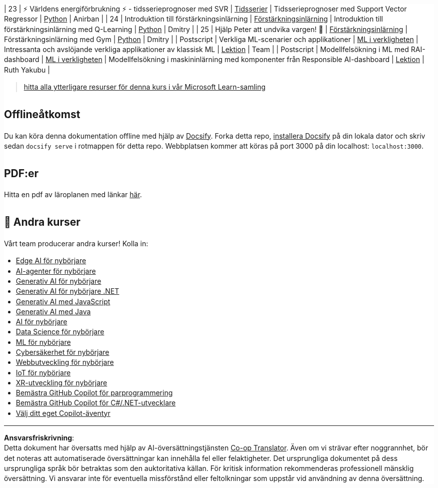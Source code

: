 |      23       |  ⚡️ Världens energiförbrukning ⚡️ - tidsserieprognoser med SVR  |        [Tidsserier](7-TimeSeries/README.md)         | Tidsserieprognoser med Support Vector Regressor                                                                                 |                                                  [Python](7-TimeSeries/3-SVR/README.md)                                                  |                       Anirban                        |
|      24       |             Introduktion till förstärkningsinlärning          | [Förstärkningsinlärning](8-Reinforcement/README.md) | Introduktion till förstärkningsinlärning med Q-Learning                                                                         |                                             [Python](8-Reinforcement/1-QLearning/README.md)                                              |                        Dmitry                        |
|      25       |                 Hjälp Peter att undvika vargen! 🐺            | [Förstärkningsinlärning](8-Reinforcement/README.md) | Förstärkningsinlärning med Gym                                                                                                   |                                                [Python](8-Reinforcement/2-Gym/README.md)                                                 |                        Dmitry                        |
|  Postscript   |            Verkliga ML-scenarier och applikationer            |      [ML i verkligheten](9-Real-World/README.md)    | Intressanta och avslöjande verkliga applikationer av klassisk ML                                                                |                                             [Lektion](9-Real-World/1-Applications/README.md)                                              |                         Team                         |
|  Postscript   |            Modellfelsökning i ML med RAI-dashboard            |      [ML i verkligheten](9-Real-World/README.md)    | Modellfelsökning i maskininlärning med komponenter från Responsible AI-dashboard                                               |                                             [Lektion](9-Real-World/2-Debugging-ML-Models/README.md)                                              |                         Ruth Yakubu                       |

> [hitta alla ytterligare resurser för denna kurs i vår Microsoft Learn-samling](https://learn.microsoft.com/en-us/collections/qrqzamz1nn2wx3?WT.mc_id=academic-77952-bethanycheum)

## Offlineåtkomst

Du kan köra denna dokumentation offline med hjälp av [Docsify](https://docsify.js.org/#/). Forka detta repo, [installera Docsify](https://docsify.js.org/#/quickstart) på din lokala dator och skriv sedan `docsify serve` i rotmappen för detta repo. Webbplatsen kommer att köras på port 3000 på din localhost: `localhost:3000`.

## PDF:er

Hitta en pdf av läroplanen med länkar [här](https://microsoft.github.io/ML-For-Beginners/pdf/readme.pdf).


## 🎒 Andra kurser 

Vårt team producerar andra kurser! Kolla in:

- [Edge AI för nybörjare](https://aka.ms/edgeai-for-beginners)
- [AI-agenter för nybörjare](https://aka.ms/ai-agents-beginners)
- [Generativ AI för nybörjare](https://aka.ms/genai-beginners)
- [Generativ AI för nybörjare .NET](https://github.com/microsoft/Generative-AI-for-beginners-dotnet)
- [Generativ AI med JavaScript](https://github.com/microsoft/generative-ai-with-javascript)
- [Generativ AI med Java](https://github.com/microsoft/Generative-AI-for-beginners-java)
- [AI för nybörjare](https://aka.ms/ai-beginners)
- [Data Science för nybörjare](https://aka.ms/datascience-beginners)
- [ML för nybörjare](https://aka.ms/ml-beginners)
- [Cybersäkerhet för nybörjare](https://github.com/microsoft/Security-101) 
- [Webbutveckling för nybörjare](https://aka.ms/webdev-beginners)
- [IoT för nybörjare](https://aka.ms/iot-beginners)
- [XR-utveckling för nybörjare](https://github.com/microsoft/xr-development-for-beginners)
- [Bemästra GitHub Copilot för parprogrammering](https://github.com/microsoft/Mastering-GitHub-Copilot-for-Paired-Programming)
- [Bemästra GitHub Copilot för C#/.NET-utvecklare](https://github.com/microsoft/mastering-github-copilot-for-dotnet-csharp-developers)
- [Välj ditt eget Copilot-äventyr](https://github.com/microsoft/CopilotAdventures)

---

**Ansvarsfriskrivning**:  
Detta dokument har översatts med hjälp av AI-översättningstjänsten [Co-op Translator](https://github.com/Azure/co-op-translator). Även om vi strävar efter noggrannhet, bör det noteras att automatiserade översättningar kan innehålla fel eller felaktigheter. Det ursprungliga dokumentet på dess ursprungliga språk bör betraktas som den auktoritativa källan. För kritisk information rekommenderas professionell mänsklig översättning. Vi ansvarar inte för eventuella missförstånd eller feltolkningar som uppstår vid användning av denna översättning.
